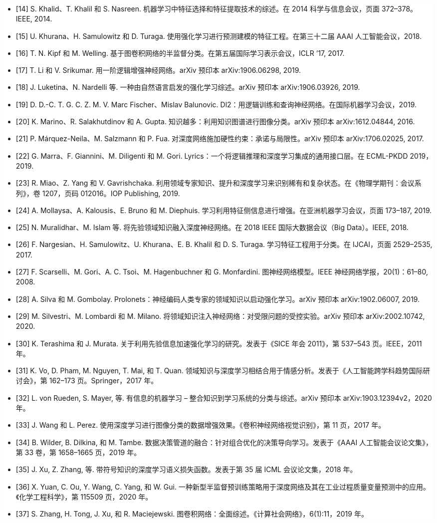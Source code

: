 +   [14] S. Khalid、T. Khalil 和 S. Nasreen. 机器学习中特征选择和特征提取技术的综述。在 2014 科学与信息会议，页面 372–378。IEEE, 2014.

+   [15] U. Khurana、H. Samulowitz 和 D. Turaga. 使用强化学习进行预测建模的特征工程。在第三十二届 AAAI 人工智能会议，2018.

+   [16] T. N. Kipf 和 M. Welling. 基于图卷积网络的半监督分类。在第五届国际学习表示会议，ICLR ’17, 2017.

+   [17] T. Li 和 V. Srikumar. 用一阶逻辑增强神经网络。arXiv 预印本 arXiv:1906.06298, 2019.

+   [18] J. Luketina、N. Nardelli 等. 一种由自然语言启发的强化学习综述。arXiv 预印本 arXiv:1906.03926, 2019.

+   [19] D. D.-C. T. G. C. Z. M. V. Marc Fischer、Mislav Balunovic. Dl2：用逻辑训练和查询神经网络。在国际机器学习会议，2019.

+   [20] K. Marino、R. Salakhutdinov 和 A. Gupta. 知识越多：利用知识图谱进行图像分类。arXiv 预印本 arXiv:1612.04844, 2016.

+   [21] P. Márquez-Neila、M. Salzmann 和 P. Fua. 对深度网络施加硬性约束：承诺与局限性。arXiv 预印本 arXiv:1706.02025, 2017.

+   [22] G. Marra、F. Giannini、M. Diligenti 和 M. Gori. Lyrics：一个将逻辑推理和深度学习集成的通用接口层。在 ECML-PKDD 2019，2019.

+   [23] R. Miao、Z. Yang 和 V. Gavrishchaka. 利用领域专家知识、提升和深度学习来识别稀有和复杂状态。在《物理学期刊：会议系列》，卷 1207，页码 012016。IOP Publishing, 2019.

+   [24] A. Mollaysa、A. Kalousis、E. Bruno 和 M. Diephuis. 学习利用特征侧信息进行增强。在亚洲机器学习会议，页面 173–187, 2019.

+   [25] N. Muralidhar、M. Islam 等. 将先验领域知识融入深度神经网络。在 2018 IEEE 国际大数据会议（Big Data）。IEEE, 2018.

+   [26] F. Nargesian、H. Samulowitz、U. Khurana、E. B. Khalil 和 D. S. Turaga. 学习特征工程用于分类。在 IJCAI，页面 2529–2535, 2017.

+   [27] F. Scarselli、M. Gori、A. C. Tsoi、M. Hagenbuchner 和 G. Monfardini. 图神经网络模型。IEEE 神经网络学报，20(1)：61–80, 2008.

+   [28] A. Silva 和 M. Gombolay. Prolonets：神经编码人类专家的领域知识以启动强化学习。arXiv 预印本 arXiv:1902.06007, 2019.

+   [29] M. Silvestri、M. Lombardi 和 M. Milano. 将领域知识注入神经网络：对受限问题的受控实验。arXiv 预印本 arXiv:2002.10742, 2020.

+   [30] K. Terashima 和 J. Murata. 关于利用先验信息加速强化学习的研究。发表于《SICE 年会 2011》，第 537–543 页。IEEE，2011 年。

+   [31] K. Vo, D. Pham, M. Nguyen, T. Mai, 和 T. Quan. 领域知识与深度学习相结合用于情感分析。发表于《人工智能跨学科趋势国际研讨会》，第 162–173 页。Springer，2017 年。

+   [32] L. von Rueden, S. Mayer, 等. 有信息的机器学习 – 整合知识到学习系统的分类与综述。arXiv 预印本 arXiv:1903.12394v2，2020 年。

+   [33] J. Wang 和 L. Perez. 使用深度学习进行图像分类的数据增强效果。《卷积神经网络视觉识别》，第 11 页，2017 年。

+   [34] B. Wilder, B. Dilkina, 和 M. Tambe. 数据决策管道的融合：针对组合优化的决策导向学习。发表于《AAAI 人工智能会议论文集》，第 33 卷，第 1658–1665 页，2019 年。

+   [35] J. Xu, Z. Zhang, 等. 带符号知识的深度学习语义损失函数。发表于第 35 届 ICML 会议论文集，2018 年。

+   [36] X. Yuan, C. Ou, Y. Wang, C. Yang, 和 W. Gui. 一种新型半监督预训练策略用于深度网络及其在工业过程质量变量预测中的应用。《化学工程科学》，第 115509 页，2020 年。

+   [37] S. Zhang, H. Tong, J. Xu, 和 R. Maciejewski. 图卷积网络：全面综述。《计算社会网络》，6(1):11，2019 年。
